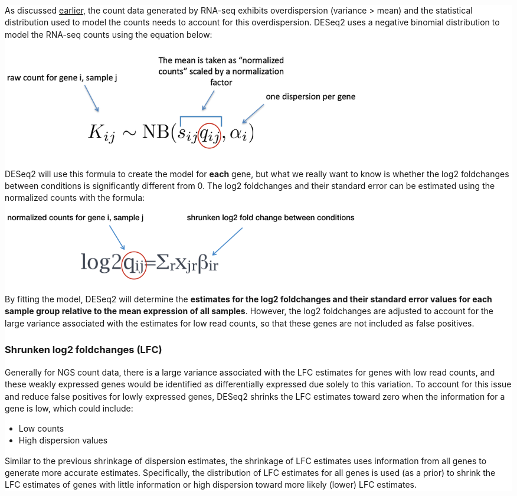As discussed [earlier](01_DGE_setup_and_overview.md), the count data generated by RNA-seq exhibits overdispersion (variance > mean) and the statistical distribution used to model the counts needs to account for this overdispersion. DESeq2 uses a negative binomial distribution to model the RNA-seq counts using the equation below:

 <img src="../img/NB_model_formula.png" width="600">
 
DESeq2 will use this formula to create the model for **each** gene, but what we really want to know is whether the log2 foldchanges between conditions is significantly different from 0. The log2 foldchanges and their standard error can be estimated using the normalized counts with the formula:

 <img src="../img/NB_model_formula_betas.png" width="600">

By fitting the model, DESeq2 will determine the **estimates for the log2 foldchanges and their standard error values for each sample group relative to the mean expression of all samples**. However, the log2 foldchanges are adjusted to account for the large variance associated with the estimates for low read counts, so that these genes are not included as false positives.

### Shrunken log2 foldchanges (LFC)

Generally for NGS count data, there is a large variance associated with the LFC estimates for genes with low read counts, and these weakly expressed genes would be identified as differentially expressed due solely to this variation. To account for this issue and reduce false positives for lowly expressed genes, DESeq2 shrinks the LFC estimates toward zero when the information for a gene is low, which could include:

- Low counts
- High dispersion values

Similar to the previous shrinkage of dispersion estimates, the shrinkage of LFC estimates uses information from all genes to generate more accurate estimates. Specifically, the distribution of LFC estimates for all genes is used (as a prior) to shrink the LFC estimates of genes with little information or high dispersion toward more likely (lower) LFC estimates. 
